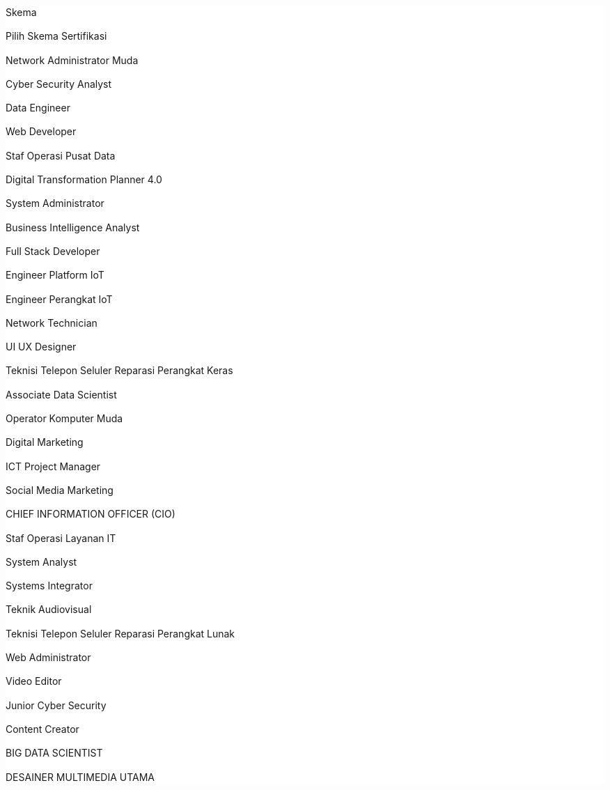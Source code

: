 Skema


Pilih Skema Sertifikasi

Network Administrator Muda

Cyber Security Analyst

Data Engineer

Web Developer

Staf Operasi Pusat Data

Digital Transformation Planner 4.0

System Administrator

Business Intelligence Analyst

Full Stack Developer

Engineer Platform IoT

Engineer Perangkat IoT

Network Technician

UI UX Designer

Teknisi Telepon Seluler Reparasi Perangkat Keras

Associate Data Scientist

Operator Komputer Muda

Digital Marketing

ICT Project Manager

Social Media Marketing

CHIEF INFORMATION OFFICER (CIO)

Staf Operasi Layanan IT

System Analyst

Systems Integrator

Teknik Audiovisual

Teknisi Telepon Seluler Reparasi Perangkat Lunak

Web Administrator

Video Editor

Junior Cyber Security

Content Creator

BIG DATA SCIENTIST

DESAINER MULTIMEDIA UTAMA
